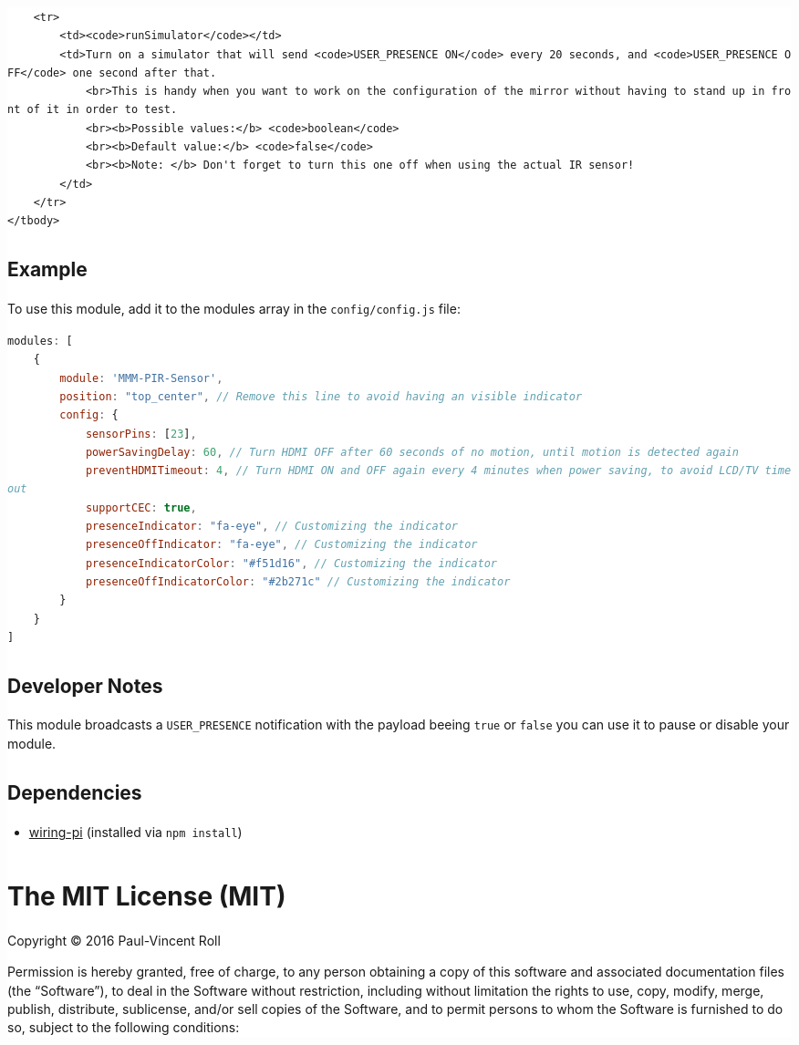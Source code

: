		<tr>
			<td><code>runSimulator</code></td>
			<td>Turn on a simulator that will send <code>USER_PRESENCE ON</code> every 20 seconds, and <code>USER_PRESENCE OFF</code> one second after that. 
				<br>This is handy when you want to work on the configuration of the mirror without having to stand up in front of it in order to test.
				<br><b>Possible values:</b> <code>boolean</code>
				<br><b>Default value:</b> <code>false</code>
				<br><b>Note: </b> Don't forget to turn this one off when using the actual IR sensor!
			</td>
		</tr>
	</tbody>
</table>

## Example

To use this module, add it to the modules array in the `config/config.js` file:
````javascript
modules: [
	{
		module: 'MMM-PIR-Sensor', 
		position: "top_center", // Remove this line to avoid having an visible indicator
		config: {
			sensorPins: [23],
			powerSavingDelay: 60, // Turn HDMI OFF after 60 seconds of no motion, until motion is detected again
			preventHDMITimeout: 4, // Turn HDMI ON and OFF again every 4 minutes when power saving, to avoid LCD/TV timeout
			supportCEC: true, 
			presenceIndicator: "fa-eye", // Customizing the indicator
			presenceOffIndicator: "fa-eye", // Customizing the indicator
			presenceIndicatorColor: "#f51d16", // Customizing the indicator
			presenceOffIndicatorColor: "#2b271c" // Customizing the indicator
		}
	}
]
````

## Developer Notes
This module broadcasts a `USER_PRESENCE` notification with the payload beeing `true` or `false` you can use it to pause or disable your module.

## Dependencies
- [wiring-pi](https://www.npmjs.com/package/wiring-pi) (installed via `npm install`)

The MIT License (MIT)
=====================

Copyright © 2016 Paul-Vincent Roll

Permission is hereby granted, free of charge, to any person
obtaining a copy of this software and associated documentation
files (the “Software”), to deal in the Software without
restriction, including without limitation the rights to use,
copy, modify, merge, publish, distribute, sublicense, and/or sell
copies of the Software, and to permit persons to whom the
Software is furnished to do so, subject to the following
conditions:
